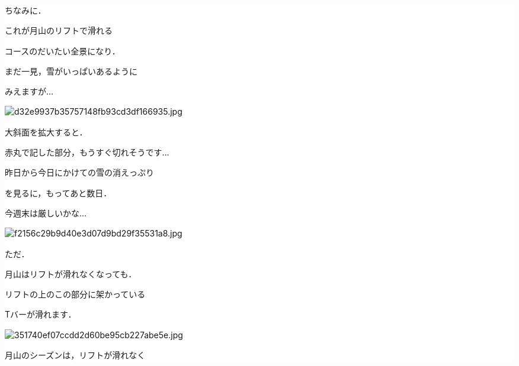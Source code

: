 





ちなみに．


これが月山のリフトで滑れる


コースのだいたい全景になり．


まだ一見，雪がいっぱいあるように


みえますが…




![d32e9937b35757148fb93cd3df166935.jpg](images/d32e9937b35757148fb93cd3df166935.jpg)




大斜面を拡大すると．


赤丸で記した部分，もうすぐ切れそうです…


昨日から今日にかけての雪の消えっぷり


を見るに，もってあと数日．


今週末は厳しいかな…




![f2156c29b9d40e3d07d9bd29f35531a8.jpg](images/f2156c29b9d40e3d07d9bd29f35531a8.jpg)







ただ．


月山はリフトが滑れなくなっても．


リフトの上のこの部分に架かっている


Tバーが滑れます．




![351740ef07ccdd2d60be95cb227abe5e.jpg](images/351740ef07ccdd2d60be95cb227abe5e.jpg)




月山のシーズンは，リフトが滑れなく
